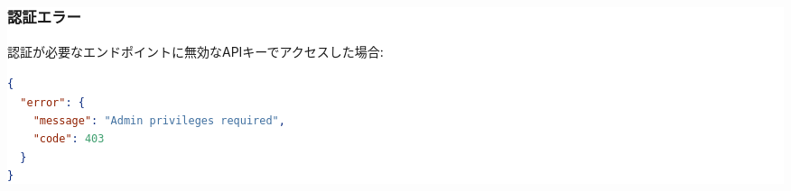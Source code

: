 ### 認証エラー
認証が必要なエンドポイントに無効なAPIキーでアクセスした場合:
```json
{
  "error": {
    "message": "Admin privileges required",
    "code": 403
  }
}